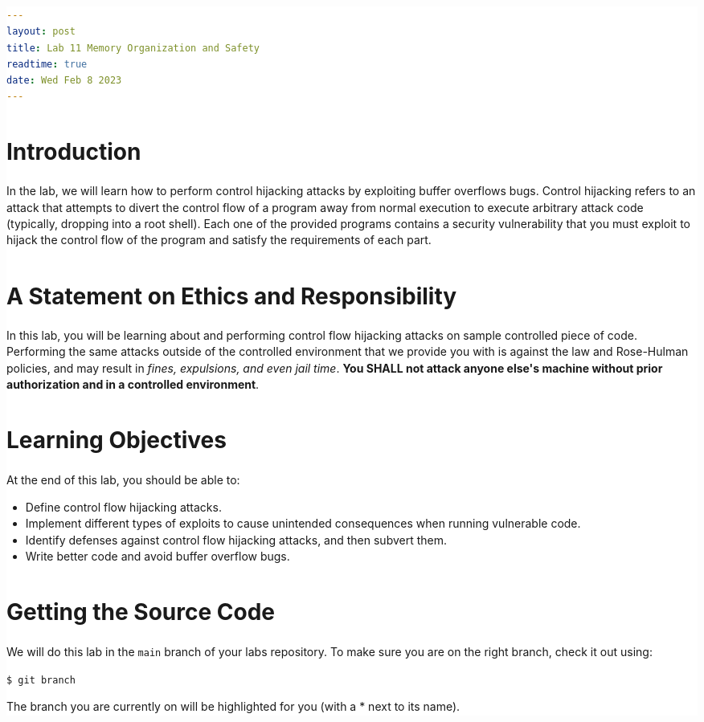 ```yaml
---
layout: post
title: Lab 11 Memory Organization and Safety
readtime: true
date: Wed Feb 8 2023
---
```


# Introduction

In the lab, we will learn how to perform control hijacking attacks by exploiting
buffer overflows bugs. Control hijacking refers to an attack that attempts to
divert the control flow of a program away from normal execution to execute
arbitrary attack code (typically, dropping into a root shell). Each one of the
provided programs contains a security vulnerability that you must exploit to
hijack the control flow of the program and satisfy the requirements of each
part.

# A Statement on Ethics and Responsibility

In this lab, you will be learning about and performing control flow hijacking
attacks on sample controlled piece of code.  Performing the same attacks outside
of the controlled environment that we provide you with is against the law and
Rose-Hulman policies, and may result in _fines, expulsions, and even jail time_.
__You SHALL not attack anyone else's machine without prior authorization and in
a controlled environment__.

# Learning Objectives

At the end of this lab, you should be able to:

- Define control flow hijacking attacks.
- Implement different types of exploits to cause unintended consequences when
  running vulnerable code.
- Identify defenses against control flow hijacking attacks, and then subvert
  them.
- Write better code and avoid buffer overflow bugs.

# Getting the Source Code

We will do this lab in the `main` branch of your labs repository. To make sure
you are on the right branch, check it out using:

  ```sh
  $ git branch
  ```
The branch you are currently on will be highlighted for you (with a \* next to
its name).
